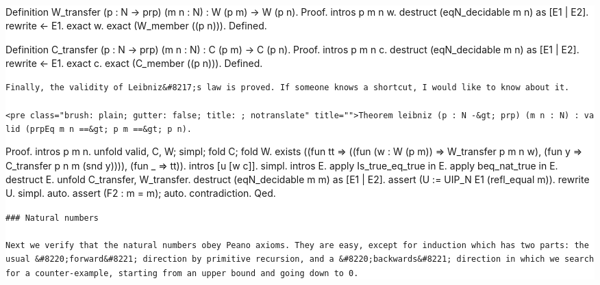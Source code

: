 Definition W_transfer (p : N -&gt; prp) (m n : N) : W (p m) -&gt; W (p n).
Proof.
  intros p m n w.
  destruct (eqN_decidable m n) as [E1 | E2].
  rewrite &lt;- E1.
  exact w.
  exact (W_member ((p n))).
Defined.

Definition C_transfer (p : N -&gt; prp) (m n : N) : C (p m) -&gt; C (p n).
Proof.
  intros p m n c.
  destruct (eqN_decidable m n) as [E1 | E2].
  rewrite &lt;- E1.
  exact c.
  exact (C_member ((p n))).
Defined.
</pre>
    
    Finally, the validity of Leibniz&#8217;s law is proved. If someone knows a shortcut, I would like to know about it.
    
    <pre class="brush: plain; gutter: false; title: ; notranslate" title="">Theorem leibniz (p : N -&gt; prp) (m n : N) : valid (prpEq m n ==&gt; p m ==&gt; p n).
Proof.
  intros p m n.
  unfold valid, C, W; simpl; fold C; fold W.
  exists ((fun tt =&gt; ((fun (w : W (p m)) =&gt; W_transfer p m n w),
                      (fun y =&gt; C_transfer p n m (snd y)))),
          (fun _ =&gt; tt)).
  intros [u [w c]].
  simpl.
  intros E.
  apply Is_true_eq_true in E.
  apply beq_nat_true in E.
  destruct E.
  unfold C_transfer, W_transfer.
  destruct (eqN_decidable m m) as [E1 | E2].
  assert (U := UIP_N E1 (refl_equal m)).
  rewrite U.
  simpl.
  auto.
  assert (F2 : m = m); auto.
  contradiction.
Qed.
</pre>
    
    ### Natural numbers
    
    Next we verify that the natural numbers obey Peano axioms. They are easy, except for induction which has two parts: the usual &#8220;forward&#8221; direction by primitive recursion, and a &#8220;backwards&#8221; direction in which we search for a counter-example, starting from an upper bound and going down to 0.
    